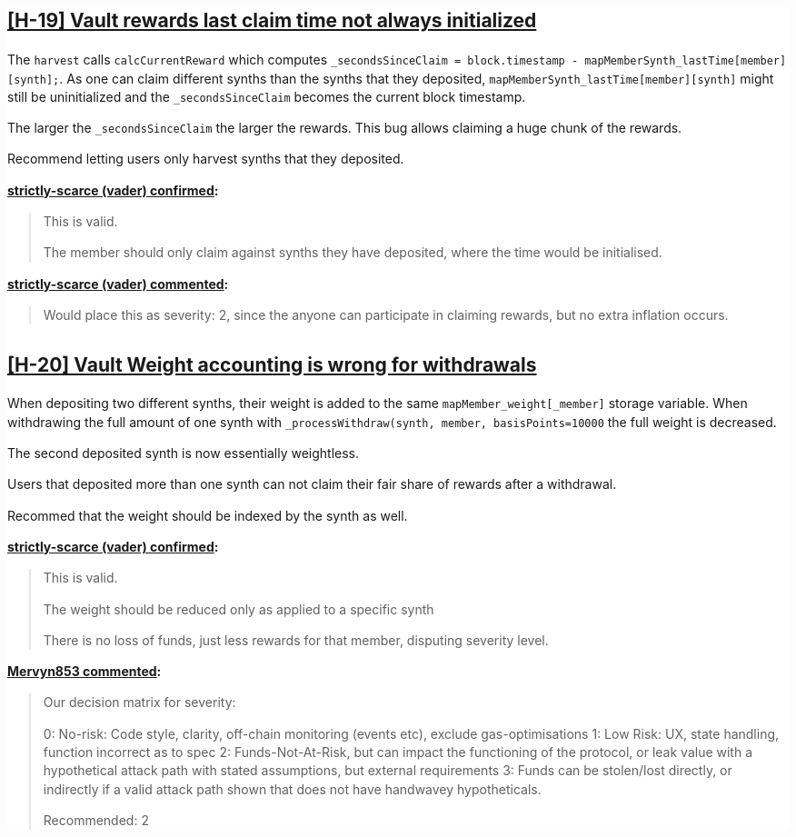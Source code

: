 ## [[H-19] Vault rewards last claim time not always initialized](https://github.com/code-423n4/2021-04-vader-findings/issues/223)

The `harvest` calls `calcCurrentReward` which computes `_secondsSinceClaim = block.timestamp - mapMemberSynth_lastTime[member][synth];`.  As one can claim different synths than the synths that they deposited, `mapMemberSynth_lastTime[member][synth]` might still be uninitialized and the `_secondsSinceClaim` becomes the current block timestamp.

The larger the `_secondsSinceClaim` the larger the rewards.
This bug allows claiming a huge chunk of the rewards.

Recommend letting users only harvest synths that they deposited.

**[strictly-scarce (vader) confirmed](https://github.com/code-423n4/2021-04-vader-findings/issues/223#issuecomment-828461277):**
 > This is valid.
>
> The member should only claim against synths they have deposited, where the time would be initialised.
>

**[strictly-scarce (vader) commented](https://github.com/code-423n4/2021-04-vader-findings/issues/223#issuecomment-830635006):**
 > Would place this as severity: 2, since the anyone can participate in claiming rewards, but no extra inflation occurs.


## [[H-20] Vault Weight accounting is wrong for withdrawals](https://github.com/code-423n4/2021-04-vader-findings/issues/224)


When depositing two different synths, their weight is added to the same `mapMember_weight[_member]` storage variable.
When withdrawing the full amount of one synth with `_processWithdraw(synth, member, basisPoints=10000` the full weight is decreased.

The second deposited synth is now essentially weightless.

Users that deposited more than one synth can not claim their fair share of rewards after a withdrawal.

Recommed that the weight should be indexed by the synth as well.

**[strictly-scarce (vader) confirmed](https://github.com/code-423n4/2021-04-vader-findings/issues/224#issuecomment-828457510):**
 > This is valid.
>
> The weight should be reduced only as applied to a specific synth
>
> There is no loss of funds, just less rewards for that member, disputing severity level.

**[Mervyn853 commented](https://github.com/code-423n4/2021-04-vader-findings/issues/224#issuecomment-830578796):**
 > Our decision matrix for severity:
>
> 0: No-risk: Code style, clarity, off-chain monitoring (events etc), exclude gas-optimisations
> 1: Low Risk: UX, state handling, function incorrect as to spec
> 2: Funds-Not-At-Risk, but can impact the functioning of the protocol, or leak value with a hypothetical attack path with stated assumptions, but external requirements
> 3: Funds can be stolen/lost directly, or indirectly if a valid attack path shown that does not have handwavey hypotheticals.
>
> Recommended: 2
